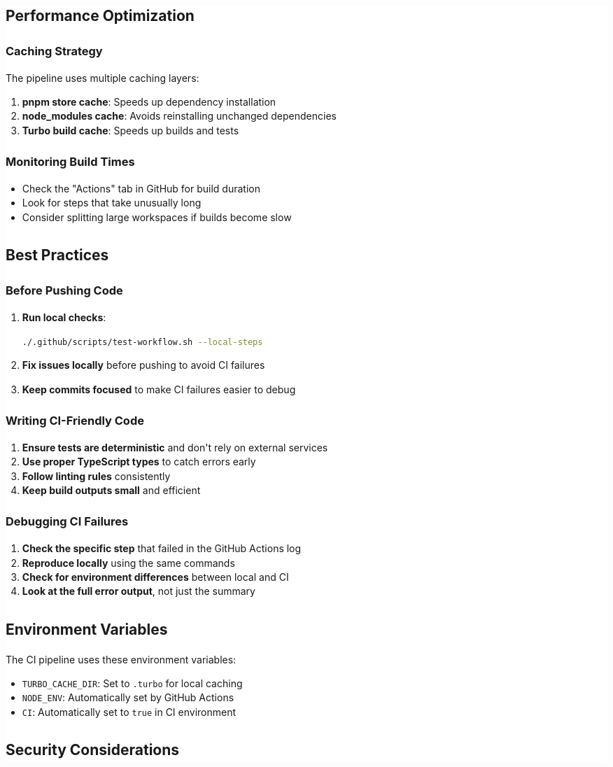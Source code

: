 ## Performance Optimization

### Caching Strategy

The pipeline uses multiple caching layers:

1. **pnpm store cache**: Speeds up dependency installation
2. **node_modules cache**: Avoids reinstalling unchanged dependencies
3. **Turbo build cache**: Speeds up builds and tests

### Monitoring Build Times

- Check the "Actions" tab in GitHub for build duration
- Look for steps that take unusually long
- Consider splitting large workspaces if builds become slow

## Best Practices

### Before Pushing Code

1. **Run local checks**:
   ```bash
   ./.github/scripts/test-workflow.sh --local-steps
   ```

2. **Fix issues locally** before pushing to avoid CI failures

3. **Keep commits focused** to make CI failures easier to debug

### Writing CI-Friendly Code

1. **Ensure tests are deterministic** and don't rely on external services
2. **Use proper TypeScript types** to catch errors early
3. **Follow linting rules** consistently
4. **Keep build outputs small** and efficient

### Debugging CI Failures

1. **Check the specific step** that failed in the GitHub Actions log
2. **Reproduce locally** using the same commands
3. **Check for environment differences** between local and CI
4. **Look at the full error output**, not just the summary

## Environment Variables

The CI pipeline uses these environment variables:

- `TURBO_CACHE_DIR`: Set to `.turbo` for local caching
- `NODE_ENV`: Automatically set by GitHub Actions
- `CI`: Automatically set to `true` in CI environment

## Security Considerations
